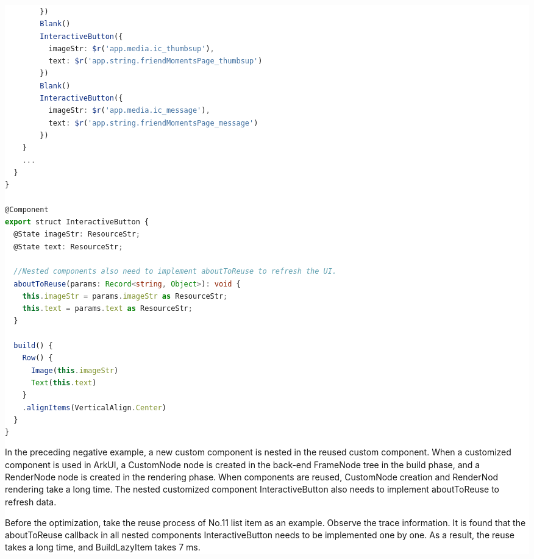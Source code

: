 ```ts
        })
        Blank()
        InteractiveButton({
          imageStr: $r('app.media.ic_thumbsup'),
          text: $r('app.string.friendMomentsPage_thumbsup')
        })
        Blank()
        InteractiveButton({
          imageStr: $r('app.media.ic_message'),
          text: $r('app.string.friendMomentsPage_message')
        })
    }
    ...
  }
}

@Component
export struct InteractiveButton {
  @State imageStr: ResourceStr;
  @State text: ResourceStr;

  //Nested components also need to implement aboutToReuse to refresh the UI.
  aboutToReuse(params: Record<string, Object>): void {
    this.imageStr = params.imageStr as ResourceStr;
    this.text = params.text as ResourceStr;
  }

  build() {
    Row() {
      Image(this.imageStr)
      Text(this.text)
    }
    .alignItems(VerticalAlign.Center)
  }
}

```

In the preceding negative example, a new custom component is nested in the reused custom component. When a customized component is used in ArkUI, a CustomNode node is created in the back-end FrameNode tree in the build phase, and a RenderNode node is created in the rendering phase. When components are reused, CustomNode creation and RenderNod rendering take a long time. The nested customized component InteractiveButton also needs to implement aboutToReuse to refresh data.

Before the optimization, take the reuse process of No.11 list item as an example. Observe the trace information. It is found that the aboutToReuse callback in all nested components InteractiveButton needs to be implemented one by one. As a result, the reuse takes a long time, and BuildLazyItem takes 7 ms.
